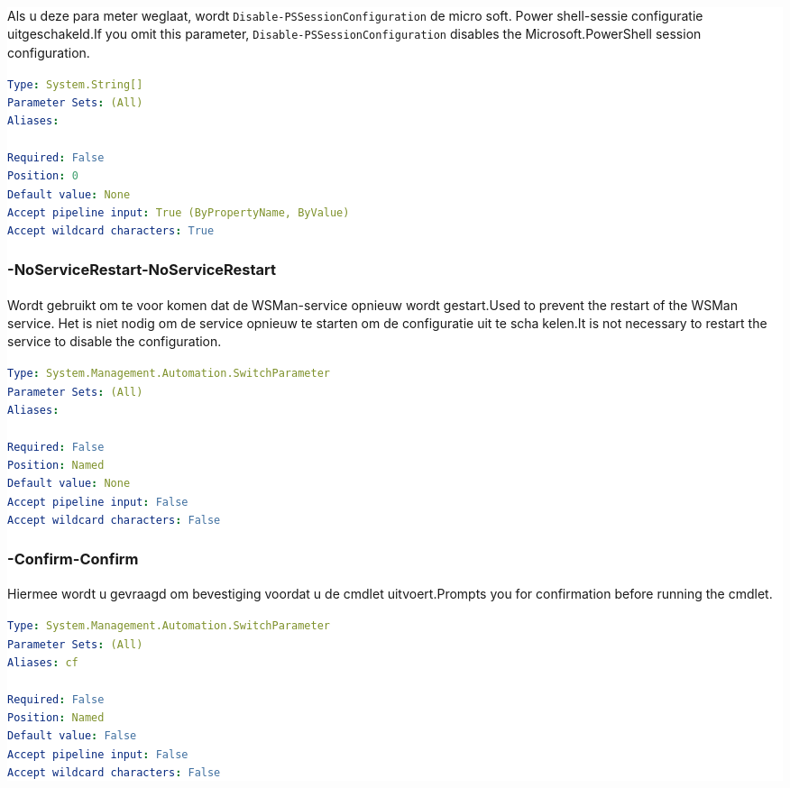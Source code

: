 <span data-ttu-id="9cdec-137">Als u deze para meter weglaat, wordt `Disable-PSSessionConfiguration` de micro soft. Power shell-sessie configuratie uitgeschakeld.</span><span class="sxs-lookup"><span data-stu-id="9cdec-137">If you omit this parameter, `Disable-PSSessionConfiguration` disables the Microsoft.PowerShell session configuration.</span></span>

```yaml
Type: System.String[]
Parameter Sets: (All)
Aliases:

Required: False
Position: 0
Default value: None
Accept pipeline input: True (ByPropertyName, ByValue)
Accept wildcard characters: True
```

### <span data-ttu-id="9cdec-138">-NoServiceRestart</span><span class="sxs-lookup"><span data-stu-id="9cdec-138">-NoServiceRestart</span></span>

<span data-ttu-id="9cdec-139">Wordt gebruikt om te voor komen dat de WSMan-service opnieuw wordt gestart.</span><span class="sxs-lookup"><span data-stu-id="9cdec-139">Used to prevent the restart of the WSMan service.</span></span> <span data-ttu-id="9cdec-140">Het is niet nodig om de service opnieuw te starten om de configuratie uit te scha kelen.</span><span class="sxs-lookup"><span data-stu-id="9cdec-140">It is not necessary to restart the service to disable the configuration.</span></span>

```yaml
Type: System.Management.Automation.SwitchParameter
Parameter Sets: (All)
Aliases:

Required: False
Position: Named
Default value: None
Accept pipeline input: False
Accept wildcard characters: False
```

### <span data-ttu-id="9cdec-141">-Confirm</span><span class="sxs-lookup"><span data-stu-id="9cdec-141">-Confirm</span></span>

<span data-ttu-id="9cdec-142">Hiermee wordt u gevraagd om bevestiging voordat u de cmdlet uitvoert.</span><span class="sxs-lookup"><span data-stu-id="9cdec-142">Prompts you for confirmation before running the cmdlet.</span></span>

```yaml
Type: System.Management.Automation.SwitchParameter
Parameter Sets: (All)
Aliases: cf

Required: False
Position: Named
Default value: False
Accept pipeline input: False
Accept wildcard characters: False
```
